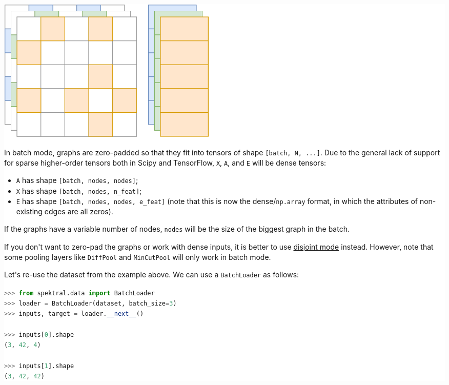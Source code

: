 <img src="/img/batch_mode.svg" style="max-width: 400px; width: 100%;"/>

In batch mode, graphs are zero-padded so that they fit into tensors of shape `[batch, N, ...]`. 
Due to the general lack of support for sparse higher-order tensors both in Scipy and TensorFlow, `X`, `A`, and `E` will be dense tensors:

- `A` has shape `[batch, nodes, nodes]`;
- `X` has shape `[batch, nodes, n_feat]`;
- `E` has shape `[batch, nodes, nodes, e_feat]` (note that this is now the dense/`np.array` format, in which the attributes of non-existing edges are all zeros).

If the graphs have a variable number of nodes, `nodes` will be the size of the biggest graph in the batch.

If you don't want to zero-pad the graphs or work with dense inputs, it is better to use [disjoint mode](#disjoint-mode) instead.
However, note that some pooling layers like `DiffPool` and `MinCutPool` will only work in batch mode. 

Let's re-use the dataset from the example above. We can use a `BatchLoader` as follows: 

```py
>>> from spektral.data import BatchLoader
>>> loader = BatchLoader(dataset, batch_size=3)
>>> inputs, target = loader.__next__()

>>> inputs[0].shape
(3, 42, 4)

>>> inputs[1].shape
(3, 42, 42)
```
